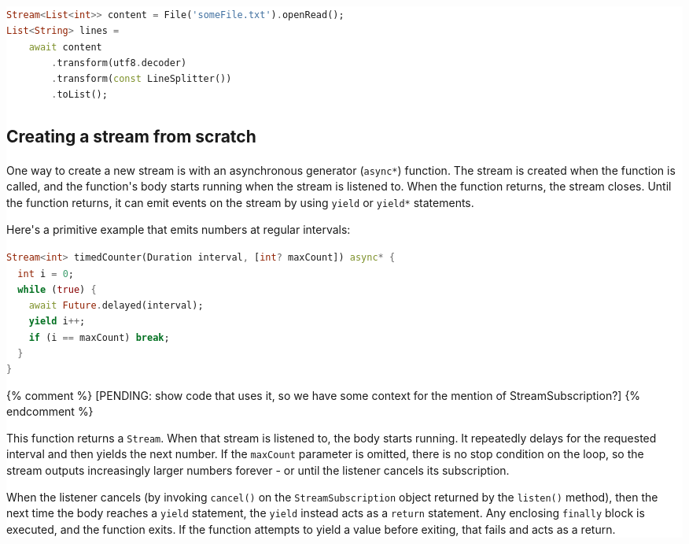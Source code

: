 <?code-excerpt "misc/lib/articles/creating-streams/stream_controller.dart (use-transform)"?>
```dart
Stream<List<int>> content = File('someFile.txt').openRead();
List<String> lines =
    await content
        .transform(utf8.decoder)
        .transform(const LineSplitter())
        .toList();
```


## Creating a stream from scratch

One way to create a new stream is with
an asynchronous generator (`async*`) function.
The stream is created when the function is called,
and the function's body starts running when the stream is listened to.
When the function returns, the stream closes.
Until the function returns, it can emit events on the stream by
using `yield` or `yield*` statements.

Here's a primitive example that emits numbers at regular intervals:

<?code-excerpt "misc/lib/articles/creating-streams/stream_controller.dart (async-generator)" replace="/timedCounterGenerator/timedCounter/g"?>
```dart
Stream<int> timedCounter(Duration interval, [int? maxCount]) async* {
  int i = 0;
  while (true) {
    await Future.delayed(interval);
    yield i++;
    if (i == maxCount) break;
  }
}
```

{% comment %}
[PENDING: show code that uses it, so we have some context for
the mention of StreamSubscription?]
{% endcomment %}

This function returns a `Stream`.
When that stream is listened to, the body starts running.
It repeatedly delays for the requested interval and then yields the next number.
If the `maxCount` parameter is omitted, there is no stop condition on the loop,
so the stream outputs increasingly larger numbers forever -
or until the listener cancels its subscription.

When the listener cancels
(by invoking `cancel()` on the `StreamSubscription`
object returned by the `listen()` method),
then the next time the body reaches a `yield` statement,
the `yield` instead acts as a `return` statement.
Any enclosing `finally` block is executed,
and the function exits.
If the function attempts to yield a value before exiting,
that fails and acts as a return.


[stream_controller_bad.dart]: {{site.repo.this}}/blob/main/examples/misc/lib/articles/creating-streams/stream_controller_bad.dart
[stream_controller.dart]: {{site.repo.this}}/blob/main/examples/misc/lib/articles/creating-streams/stream_controller.dart